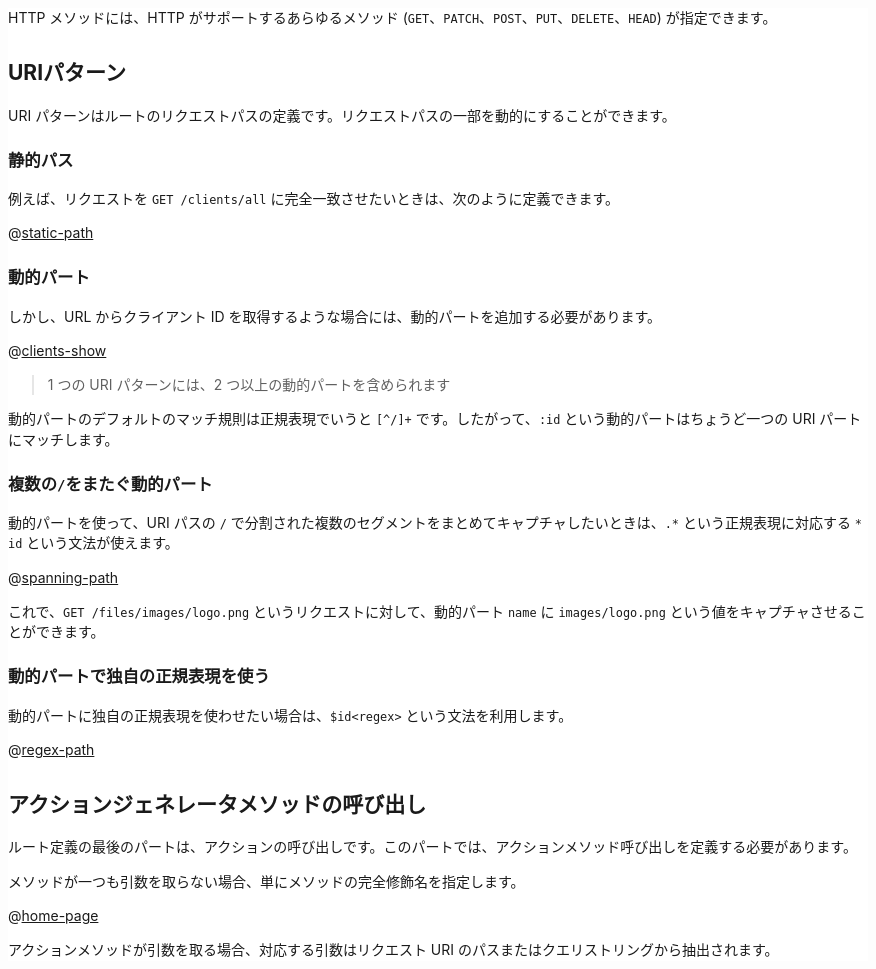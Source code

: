 
HTTP メソッドには、HTTP がサポートするあらゆるメソッド (`GET`、`PATCH`、`POST`、`PUT`、`DELETE`、`HEAD`) が指定できます。


## URIパターン


URI パターンはルートのリクエストパスの定義です。リクエストパスの一部を動的にすることができます。


### 静的パス


例えば、リクエストを `GET /clients/all` に完全一致させたいときは、次のように定義できます。

@[static-path](code/javaguide.http.routing.routes)


### 動的パート


しかし、URL からクライアント ID を取得するような場合には、動的パートを追加する必要があります。

@[clients-show](code/javaguide.http.routing.routes)


> 1 つの URI パターンには、2 つ以上の動的パートを含められます


動的パートのデフォルトのマッチ規則は正規表現でいうと `[^/]+` です。したがって、`:id` という動的パートはちょうど一つの URI パートにマッチします。


### 複数の`/`をまたぐ動的パート


動的パートを使って、URI パスの `/` で分割された複数のセグメントをまとめてキャプチャしたいときは、`.*` という正規表現に対応する `*id` という文法が使えます。

@[spanning-path](code/javaguide.http.routing.routes)


これで、`GET /files/images/logo.png` というリクエストに対して、動的パート `name` に `images/logo.png` という値をキャプチャさせることができます。


### 動的パートで独自の正規表現を使う


動的パートに独自の正規表現を使わせたい場合は、`$id<regex>` という文法を利用します。

@[regex-path](code/javaguide.http.routing.routes)


## アクションジェネレータメソッドの呼び出し


ルート定義の最後のパートは、アクションの呼び出しです。このパートでは、アクションメソッド呼び出しを定義する必要があります。


メソッドが一つも引数を取らない場合、単にメソッドの完全修飾名を指定します。

@[home-page](code/javaguide.http.routing.routes)


アクションメソッドが引数を取る場合、対応する引数はリクエスト URI のパスまたはクエリストリングから抽出されます。
